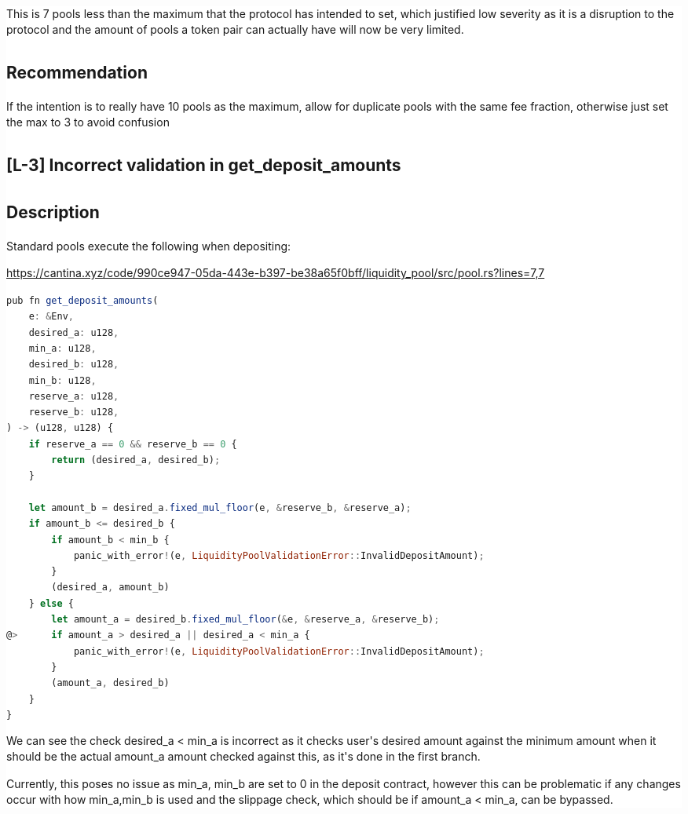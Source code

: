 This is 7 pools less than the maximum that the protocol has intended to set, which justified low severity as it is a disruption to the protocol and the amount of pools a token pair can actually have will now be very limited.

## Recommendation

If the intention is to really have 10 pools as the maximum, allow for duplicate pools with the same fee fraction, otherwise just set the max to 3 to avoid confusion

## [L-3] Incorrect validation in get_deposit_amounts

## Description

Standard pools execute the following when depositing:

https://cantina.xyz/code/990ce947-05da-443e-b397-be38a65f0bff/liquidity_pool/src/pool.rs?lines=7,7
```javascript
pub fn get_deposit_amounts(
    e: &Env,
    desired_a: u128,
    min_a: u128,
    desired_b: u128,
    min_b: u128,
    reserve_a: u128,
    reserve_b: u128,
) -> (u128, u128) {
    if reserve_a == 0 && reserve_b == 0 {
        return (desired_a, desired_b);
    }

    let amount_b = desired_a.fixed_mul_floor(e, &reserve_b, &reserve_a);
    if amount_b <= desired_b {
        if amount_b < min_b {
            panic_with_error!(e, LiquidityPoolValidationError::InvalidDepositAmount);
        }
        (desired_a, amount_b)
    } else {
        let amount_a = desired_b.fixed_mul_floor(&e, &reserve_a, &reserve_b);
@>      if amount_a > desired_a || desired_a < min_a {
            panic_with_error!(e, LiquidityPoolValidationError::InvalidDepositAmount);
        }
        (amount_a, desired_b)
    }
}
```
We can see the check desired_a < min_a is incorrect as it checks user's desired amount against the minimum amount when it should be the actual amount_a amount checked against this, as it's done in the first branch.

Currently, this poses no issue as min_a, min_b are set to 0 in the deposit contract, however this can be problematic if any changes occur with how min_a,min_b is used and the slippage check, which should be if amount_a < min_a, can be bypassed.
